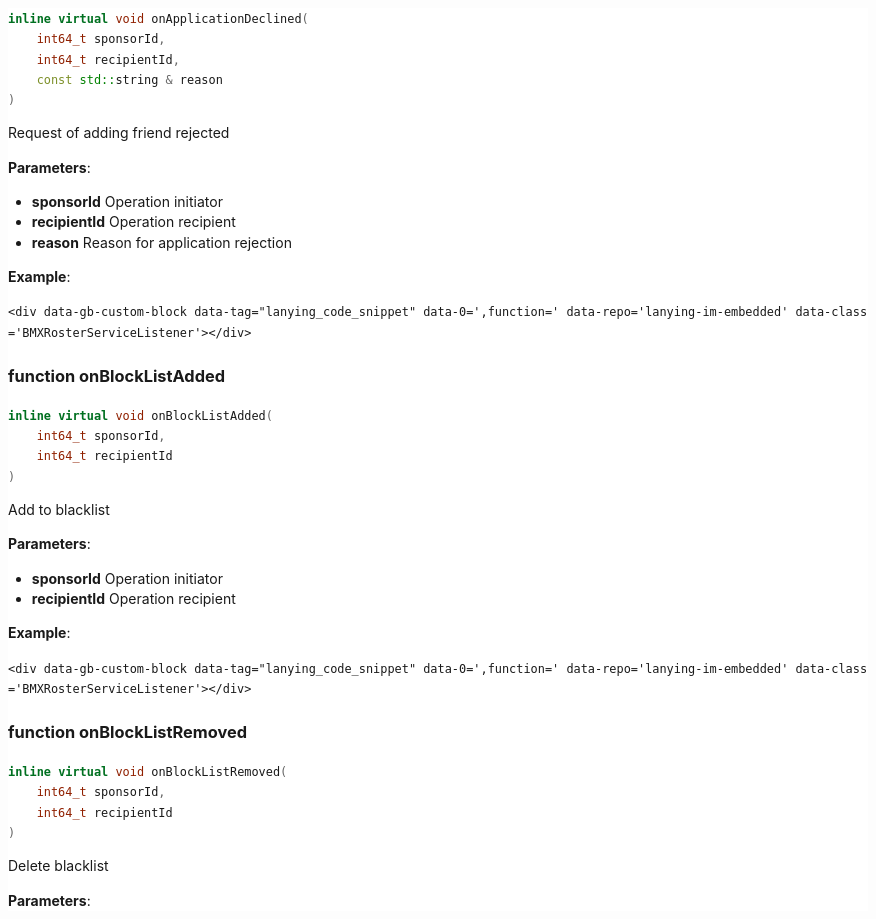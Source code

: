 ```cpp
inline virtual void onApplicationDeclined(
    int64_t sponsorId,
    int64_t recipientId,
    const std::string & reason
)
```

Request of adding friend rejected

**Parameters**:

* **sponsorId** Operation initiator
* **recipientId** Operation recipient
* **reason** Reason for application rejection

**Example**:

```
<div data-gb-custom-block data-tag="lanying_code_snippet" data-0=',function=' data-repo='lanying-im-embedded' data-class='BMXRosterServiceListener'></div>
```

### function onBlockListAdded

```cpp
inline virtual void onBlockListAdded(
    int64_t sponsorId,
    int64_t recipientId
)
```

Add to blacklist

**Parameters**:

* **sponsorId** Operation initiator
* **recipientId** Operation recipient

**Example**:

```
<div data-gb-custom-block data-tag="lanying_code_snippet" data-0=',function=' data-repo='lanying-im-embedded' data-class='BMXRosterServiceListener'></div>
```

### function onBlockListRemoved

```cpp
inline virtual void onBlockListRemoved(
    int64_t sponsorId,
    int64_t recipientId
)
```

Delete blacklist

**Parameters**:
